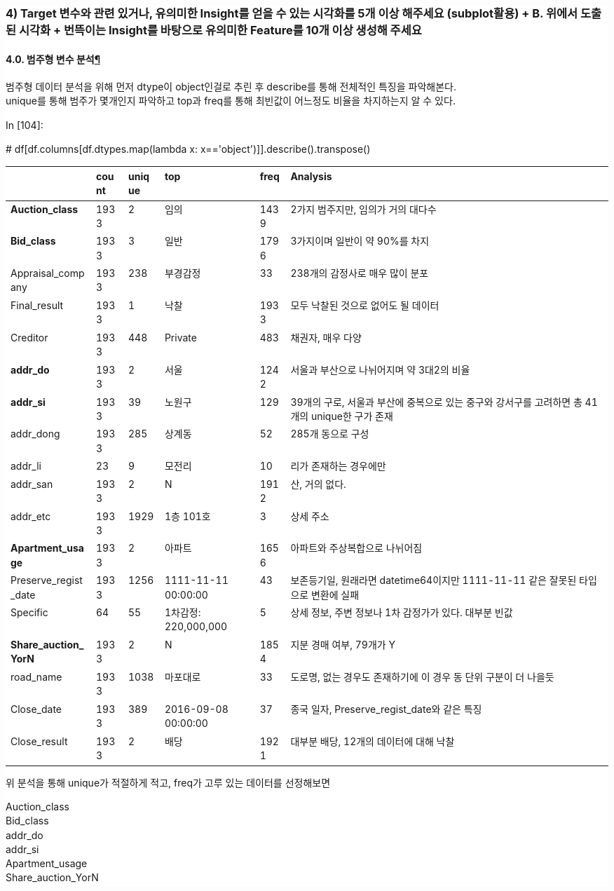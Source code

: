### 4\) Target 변수와 관련 있거나, 유의미한 Insight를 얻을 수 있는 시각화를 5개 이상 해주세요 \(subplot활용\) + B. 위에서 도출된 시각화 + 번뜩이는 Insight를 바탕으로 유의미한 Feature를 10개 이상 생성해 주세요

#### 4.0. 범주형 변수 분석[¶]()

범주형 데이터 분석을 위해 먼저 dtype이 object인걸로 추린 후 describe를 통해 전체적인 특징을 파악해본다.  
unique를 통해 범주가 몇개인지 파악하고 top과 freq를 통해 최빈값이 어느정도 비율을 차지하는지 알 수 있다.

In \[104\]:

\# df\[df.columns\[df.dtypes.map\(lambda x: x=='object'\)\]\].describe\(\).transpose\(\)

|  | count | unique | top | freq | Analysis |
| :--- | :--- | :--- | :--- | :--- | :--- |
| **Auction\_class** | 1933 | 2 | 임의 | 1439 | 2가지 범주지만, 임의가 거의 대다수 |
| **Bid\_class** | 1933 | 3 | 일반 | 1796 | 3가지이며 일반이 약 90%를 차지 |
| Appraisal\_company | 1933 | 238 | 부경감정 | 33 | 238개의 감정사로 매우 많이 분포 |
| Final\_result | 1933 | 1 | 낙찰 | 1933 | 모두 낙찰된 것으로 없어도 될 데이터 |
| Creditor | 1933 | 448 | Private | 483 | 채권자, 매우 다양 |
| **addr\_do** | 1933 | 2 | 서울 | 1242 | 서울과 부산으로 나뉘어지며 약 3대2의 비율 |
| **addr\_si** | 1933 | 39 | 노원구 | 129 | 39개의 구로, 서울과 부산에 중복으로 있는 중구와 강서구를 고려하면 총 41개의 unique한 구가 존재 |
| addr\_dong | 1933 | 285 | 상계동 | 52 | 285개 동으로 구성 |
| addr\_li | 23 | 9 | 모전리 | 10 | 리가 존재하는 경우에만 |
| addr\_san | 1933 | 2 | N | 1912 | 산, 거의 없다. |
| addr\_etc | 1933 | 1929 | 1층 101호 | 3 | 상세 주소 |
| **Apartment\_usage** | 1933 | 2 | 아파트 | 1656 | 아파트와 주상복합으로 나뉘어짐 |
| Preserve\_regist\_date | 1933 | 1256 | 1111-11-11 00:00:00 | 43 | 보존등기일, 원래라면 datetime64이지만 1111-11-11 같은 잘못된 타입으로 변환에 실패 |
| Specific | 64 | 55 | 1차감정: 220,000,000 | 5 | 상세 정보, 주변 정보나 1차 감정가가 있다. 대부분 빈값 |
| **Share\_auction\_YorN** | 1933 | 2 | N | 1854 | 지분 경매 여부, 79개가 Y |
| road\_name | 1933 | 1038 | 마포대로 | 33 | 도로명, 없는 경우도 존재하기에 이 경우 동 단위 구분이 더 나을듯 |
| Close\_date | 1933 | 389 | 2016-09-08 00:00:00 | 37 | 종국 일자, Preserve\_regist\_date와 같은 특징 |
| Close\_result | 1933 | 2 | 배당 | 1921 | 대부분 배당, 12개의 데이터에 대해 낙찰 |

위 분석을 통해 unique가 적절하게 적고, freq가 고루 있는 데이터를 선정해보면

Auction\_class  
Bid\_class  
addr\_do  
addr\_si  
Apartment\_usage  
Share\_auction\_YorN
